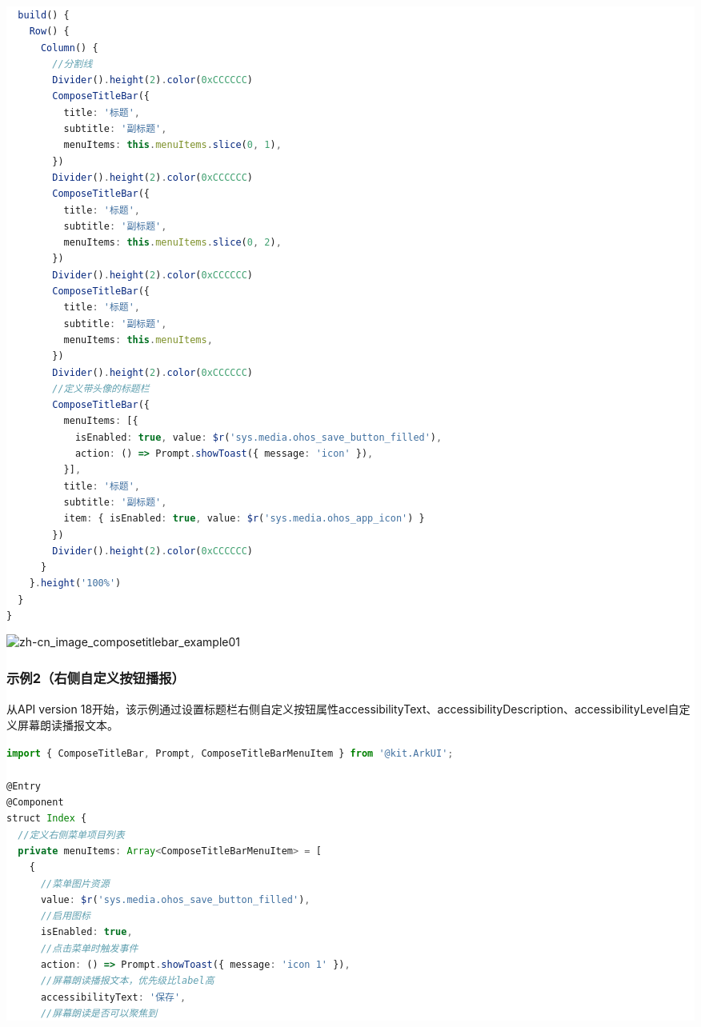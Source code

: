 ```ts
  build() {
    Row() {
      Column() {
        //分割线
        Divider().height(2).color(0xCCCCCC)
        ComposeTitleBar({
          title: '标题',
          subtitle: '副标题',
          menuItems: this.menuItems.slice(0, 1),
        })
        Divider().height(2).color(0xCCCCCC)
        ComposeTitleBar({
          title: '标题',
          subtitle: '副标题',
          menuItems: this.menuItems.slice(0, 2),
        })
        Divider().height(2).color(0xCCCCCC)
        ComposeTitleBar({
          title: '标题',
          subtitle: '副标题',
          menuItems: this.menuItems,
        })
        Divider().height(2).color(0xCCCCCC)
        //定义带头像的标题栏
        ComposeTitleBar({
          menuItems: [{
            isEnabled: true, value: $r('sys.media.ohos_save_button_filled'),
            action: () => Prompt.showToast({ message: 'icon' }),
          }],
          title: '标题',
          subtitle: '副标题',
          item: { isEnabled: true, value: $r('sys.media.ohos_app_icon') }
        })
        Divider().height(2).color(0xCCCCCC)
      }
    }.height('100%')
  }
}
```

![zh-cn_image_composetitlebar_example01](figures/zh-cn_image_composetitlebar_example01.png)

### 示例2（右侧自定义按钮播报）
从API version 18开始，该示例通过设置标题栏右侧自定义按钮属性accessibilityText、accessibilityDescription、accessibilityLevel自定义屏幕朗读播报文本。
```ts
import { ComposeTitleBar, Prompt, ComposeTitleBarMenuItem } from '@kit.ArkUI';

@Entry
@Component
struct Index {
  //定义右侧菜单项目列表
  private menuItems: Array<ComposeTitleBarMenuItem> = [
    {
      //菜单图片资源
      value: $r('sys.media.ohos_save_button_filled'),
      //启用图标
      isEnabled: true,
      //点击菜单时触发事件
      action: () => Prompt.showToast({ message: 'icon 1' }),
      //屏幕朗读播报文本，优先级比label高
      accessibilityText: '保存',
      //屏幕朗读是否可以聚焦到
```